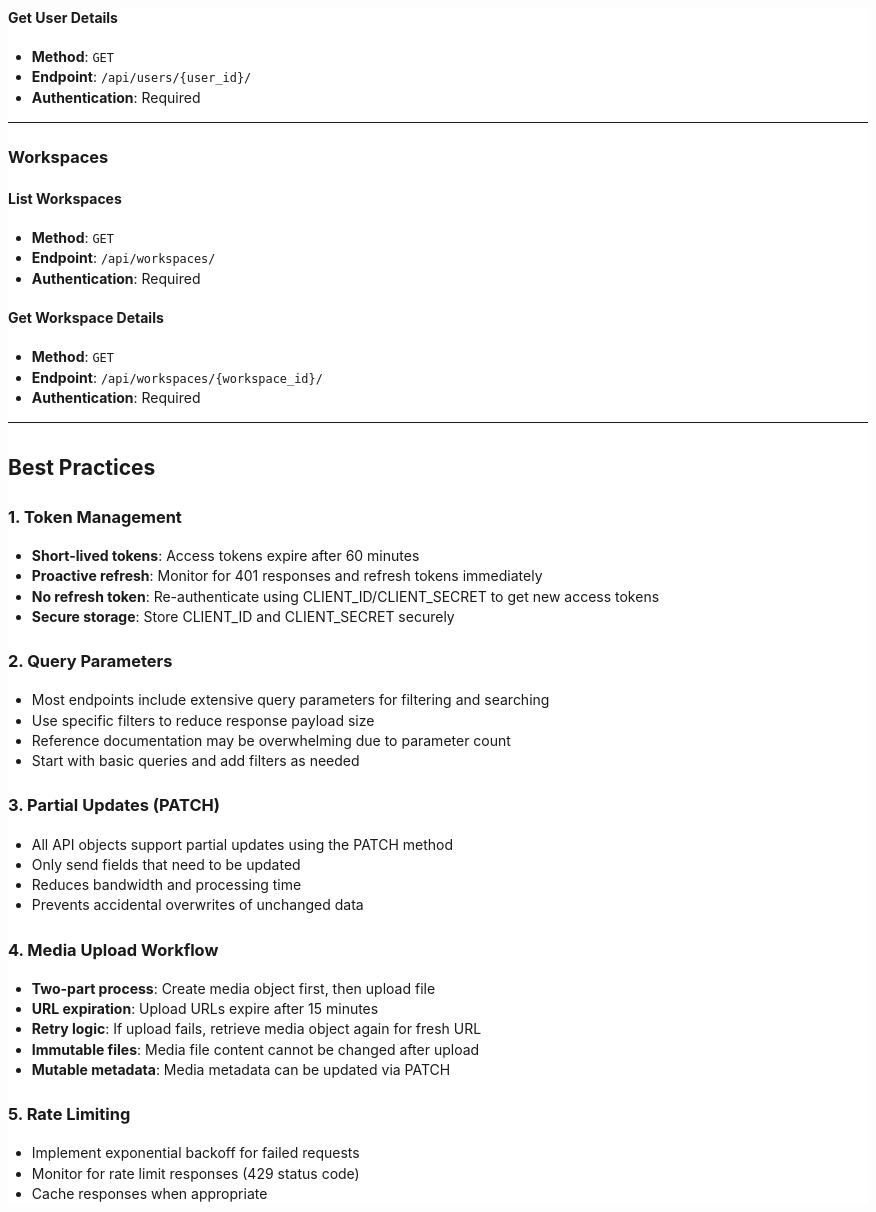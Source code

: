 #### Get User Details
- **Method**: `GET`
- **Endpoint**: `/api/users/{user_id}/`
- **Authentication**: Required

---

### Workspaces

#### List Workspaces
- **Method**: `GET`
- **Endpoint**: `/api/workspaces/`
- **Authentication**: Required

#### Get Workspace Details
- **Method**: `GET`
- **Endpoint**: `/api/workspaces/{workspace_id}/`
- **Authentication**: Required

---

## Best Practices

### 1. Token Management
- **Short-lived tokens**: Access tokens expire after 60 minutes
- **Proactive refresh**: Monitor for 401 responses and refresh tokens immediately
- **No refresh token**: Re-authenticate using CLIENT_ID/CLIENT_SECRET to get new access tokens
- **Secure storage**: Store CLIENT_ID and CLIENT_SECRET securely

### 2. Query Parameters
- Most endpoints include extensive query parameters for filtering and searching
- Use specific filters to reduce response payload size
- Reference documentation may be overwhelming due to parameter count
- Start with basic queries and add filters as needed

### 3. Partial Updates (PATCH)
- All API objects support partial updates using the PATCH method
- Only send fields that need to be updated
- Reduces bandwidth and processing time
- Prevents accidental overwrites of unchanged data

### 4. Media Upload Workflow
- **Two-part process**: Create media object first, then upload file
- **URL expiration**: Upload URLs expire after 15 minutes
- **Retry logic**: If upload fails, retrieve media object again for fresh URL
- **Immutable files**: Media file content cannot be changed after upload
- **Mutable metadata**: Media metadata can be updated via PATCH

### 5. Rate Limiting
- Implement exponential backoff for failed requests
- Monitor for rate limit responses (429 status code)
- Cache responses when appropriate
